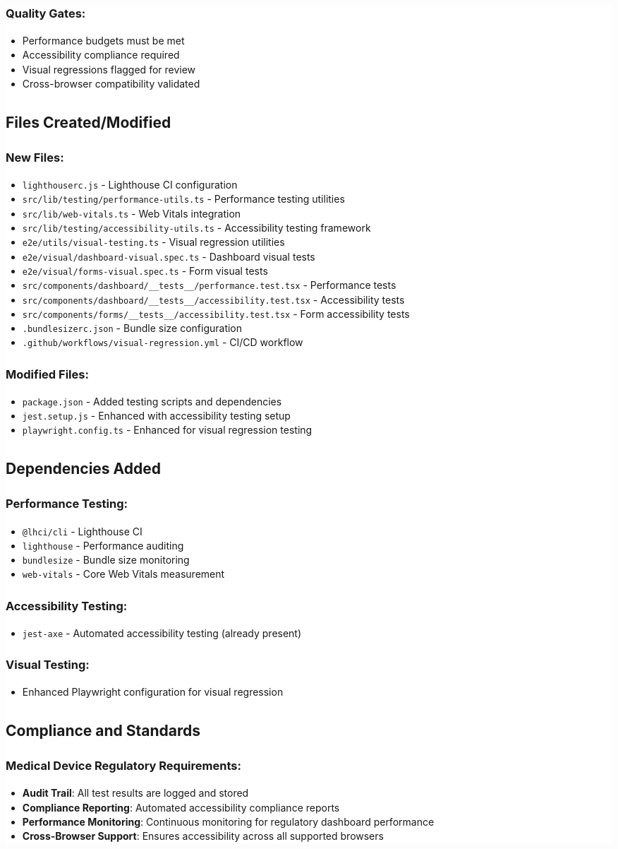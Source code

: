 ### Quality Gates:
- Performance budgets must be met
- Accessibility compliance required
- Visual regressions flagged for review
- Cross-browser compatibility validated

## Files Created/Modified

### New Files:
- `lighthouserc.js` - Lighthouse CI configuration
- `src/lib/testing/performance-utils.ts` - Performance testing utilities
- `src/lib/web-vitals.ts` - Web Vitals integration
- `src/lib/testing/accessibility-utils.ts` - Accessibility testing framework
- `e2e/utils/visual-testing.ts` - Visual regression utilities
- `e2e/visual/dashboard-visual.spec.ts` - Dashboard visual tests
- `e2e/visual/forms-visual.spec.ts` - Form visual tests
- `src/components/dashboard/__tests__/performance.test.tsx` - Performance tests
- `src/components/dashboard/__tests__/accessibility.test.tsx` - Accessibility tests
- `src/components/forms/__tests__/accessibility.test.tsx` - Form accessibility tests
- `.bundlesizerc.json` - Bundle size configuration
- `.github/workflows/visual-regression.yml` - CI/CD workflow

### Modified Files:
- `package.json` - Added testing scripts and dependencies
- `jest.setup.js` - Enhanced with accessibility testing setup
- `playwright.config.ts` - Enhanced for visual regression testing

## Dependencies Added

### Performance Testing:
- `@lhci/cli` - Lighthouse CI
- `lighthouse` - Performance auditing
- `bundlesize` - Bundle size monitoring
- `web-vitals` - Core Web Vitals measurement

### Accessibility Testing:
- `jest-axe` - Automated accessibility testing (already present)

### Visual Testing:
- Enhanced Playwright configuration for visual regression

## Compliance and Standards

### Medical Device Regulatory Requirements:
- **Audit Trail**: All test results are logged and stored
- **Compliance Reporting**: Automated accessibility compliance reports
- **Performance Monitoring**: Continuous monitoring for regulatory dashboard performance
- **Cross-Browser Support**: Ensures accessibility across all supported browsers
